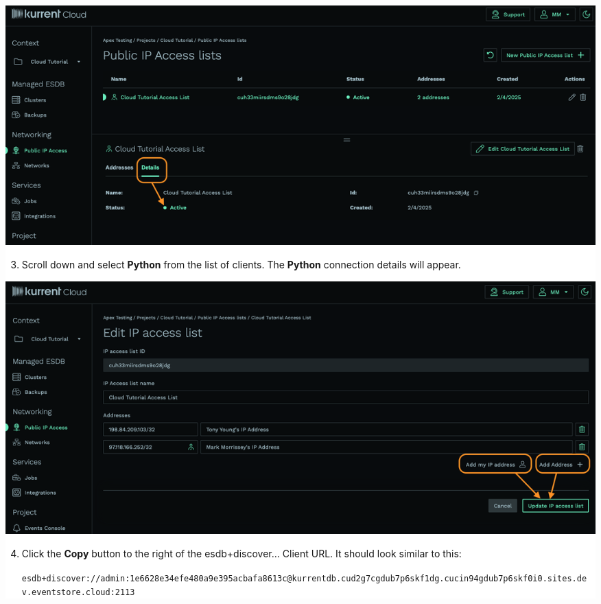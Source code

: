 ![alt_text](images/image13.png "image_tooltip")


3. Scroll down and select **Python** from the list of clients. The **Python** connection details will appear.  


![alt_text](images/image14.png "image_tooltip")


4. Click the **Copy** button to the right of the esdb+discover... Client URL. It should look similar to this:

    ```
    esdb+discover://admin:1e6628e34efe480a9e395acbafa8613c@kurrentdb.cud2g7cgdub7p6skf1dg.cucin94gdub7p6skf0i0.sites.dev.eventstore.cloud:2113
    ```
